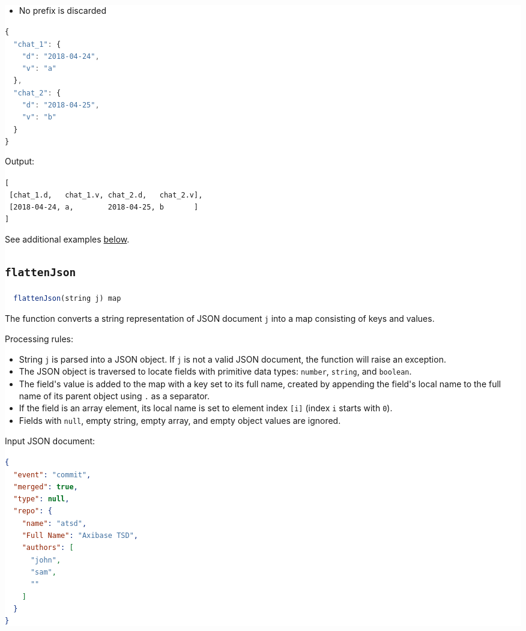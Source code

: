 * No prefix is discarded

```javascript
{
  "chat_1": {
    "d": "2018-04-24",
    "v": "a"
  },
  "chat_2": {
    "d": "2018-04-25",
    "v": "b"
  }
}
```

Output:

```ls
[
 [chat_1.d,   chat_1.v, chat_2.d,   chat_2.v],
 [2018-04-24, a,        2018-04-25, b       ]
]
```

See additional examples [below](#examples).

## `flattenJson`

```javascript
  flattenJson(string j) map
```

The function converts a string representation of JSON document `j` into a map consisting of keys and values.

Processing rules:

* String `j` is parsed into a JSON object. If `j` is not a valid JSON document, the function will raise an exception.
* The JSON object is traversed to locate fields with primitive data types: `number`, `string`, and `boolean`.
* The field's value is added to the map with a key set to its full name, created by appending the field's local name to the full name of its parent object using `.` as a separator.
* If the field is an array element, its local name is set to element index `[i]` (index `i` starts with `0`).
* Fields with `null`, empty string, empty array, and empty object values are ignored.

Input JSON document:

```json
{
  "event": "commit",
  "merged": true,
  "type": null,
  "repo": {
    "name": "atsd",
    "Full Name": "Axibase TSD",
    "authors": [
      "john",
      "sam",
      ""
    ]
  }
}
```
